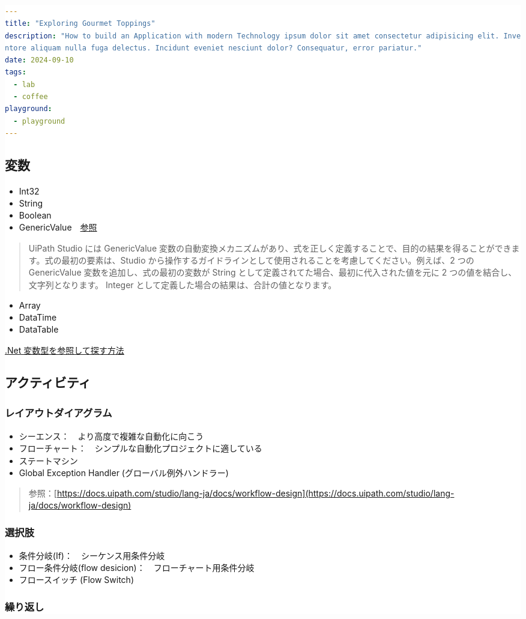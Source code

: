 ```yaml
---
title: "Exploring Gourmet Toppings"
description: "How to build an Application with modern Technology ipsum dolor sit amet consectetur adipisicing elit. Inventore aliquam nulla fuga delectus. Incidunt eveniet nesciunt dolor? Consequatur, error pariatur."
date: 2024-09-10
tags:
  - lab
  - coffee
playground:
  - playground
---
```


## 変数

* Int32
* String
* Boolean
* GenericValue　[参照](https://docs.uipath.com/studio/lang-ja/docs/genericvalue-variables)

>UiPath Studio には GenericValue 変数の自動変換メカニズムがあり、式を正しく定義することで、目的の結果を得ることができます。式の最初の要素は、Studio から操作するガイドラインとして使用されることを考慮してください。例えば、2 つの GenericValue 変数を追加し、式の最初の変数が String として定義されてた場合、最初に代入された値を元に 2 つの値を結合し、文字列となります。 Integer として定義した場合の結果は、合計の値となります。

* Array
* DataTime
* DataTable

[.Net 変数型を参照して探す方法](https://docs.uipath.com/studio/lang-ja/docs/managing-variables#section-browsing-for-net-variable-types)

## アクティビティ

### レイアウトダイアグラム

* シーエンス：　より高度で複雑な自動化に向こう
* フローチャート：　シンプルな自動化プロジェクトに適している
* ステートマシン
* Global Exception Handler (グローバル例外ハンドラー)

>参照：[https://docs.uipath.com/studio/lang-ja/docs/workflow-design](https://docs.uipath.com/studio/lang-ja/docs/workflow-design)

### 選択肢

* 条件分岐(If)：　シーケンス用条件分岐
* フロー条件分岐(flow desicion)：　フローチャート用条件分岐
* フロースイッチ (Flow Switch)

### 繰り返し
